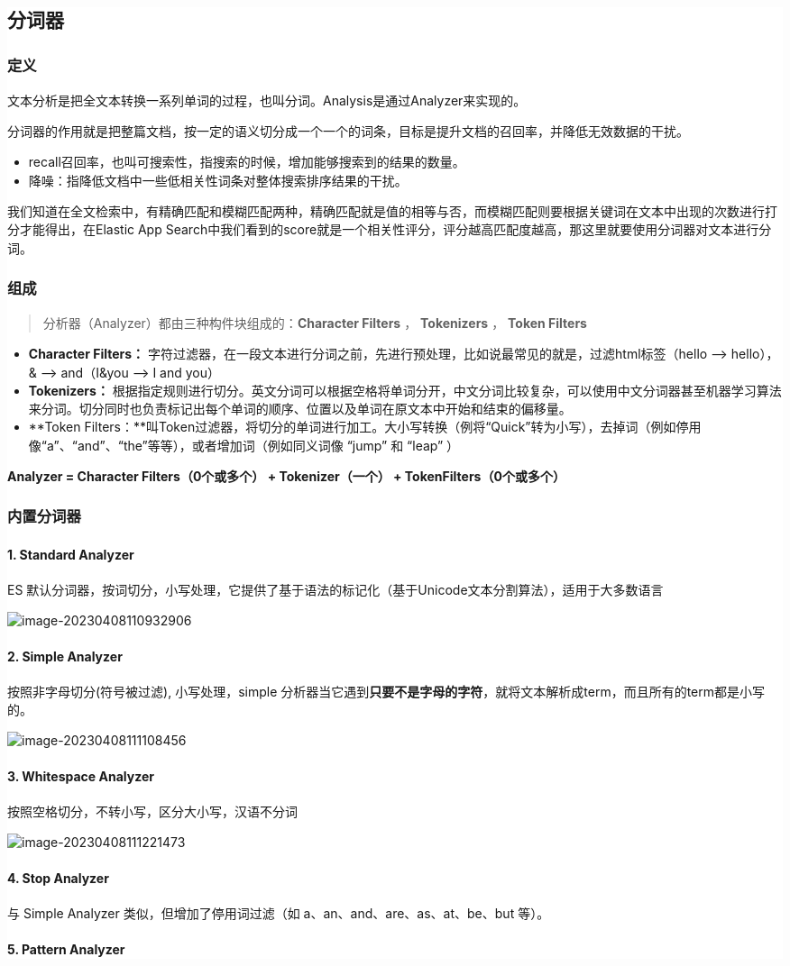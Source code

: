 ## 分词器

### 定义

文本分析是把全文本转换一系列单词的过程，也叫分词。Analysis是通过Analyzer来实现的。

分词器的作用就是把整篇文档，按一定的语义切分成一个一个的词条，目标是提升文档的召回率，并降低无效数据的干扰。

- recall召回率，也叫可搜索性，指搜索的时候，增加能够搜索到的结果的数量。
- 降噪：指降低文档中一些低相关性词条对整体搜索排序结果的干扰。

我们知道在全文检索中，有精确匹配和模糊匹配两种，精确匹配就是值的相等与否，而模糊匹配则要根据关键词在文本中出现的次数进行打分才能得出，在Elastic App Search中我们看到的score就是一个相关性评分，评分越高匹配度越高，那这里就要使用分词器对文本进行分词。



### 组成

> 分析器（Analyzer）都由三种构件块组成的：**Character Filters** ， **Tokenizers** ， **Token Filters**

- **Character Filters：** 字符过滤器，在一段文本进行分词之前，先进行预处理，比如说最常见的就是，过滤html标签（hello --> hello），& --> and（I&you --> I and you）
- **Tokenizers：** 根据指定规则进行切分。英文分词可以根据空格将单词分开，中文分词比较复杂，可以使用中文分词器甚至机器学习算法来分词。切分同时也负责标记出每个单词的顺序、位置以及单词在原文本中开始和结束的偏移量。
- **Token Filters：**叫Token过滤器，将切分的单词进行加工。大小写转换（例将“Quick”转为小写），去掉词（例如停用像“a”、“and”、“the”等等），或者增加词（例如同义词像 “jump” 和 “leap” ）

**Analyzer = Character Filters（0个或多个） + Tokenizer（一个） + TokenFilters（0个或多个）**



### 内置分词器

#### 1. Standard Analyzer

ES 默认分词器，按词切分，小写处理，它提供了基于语法的标记化（基于Unicode文本分割算法），适用于大多数语言

![image-20230408110932906](https://winnxudong.oss-cn-shanghai.aliyuncs.com/images/image-20230408110932906.png)

#### 2. Simple Analyzer

按照非字母切分(符号被过滤), 小写处理，simple 分析器当它遇到**只要不是字母的字符**，就将文本解析成term，而且所有的term都是小写的。

![image-20230408111108456](https://winnxudong.oss-cn-shanghai.aliyuncs.com/images/image-20230408111108456.png)

#### 3. Whitespace Analyzer

按照空格切分，不转小写，区分大小写，汉语不分词

![image-20230408111221473](https://winnxudong.oss-cn-shanghai.aliyuncs.com/images/image-20230408111221473.png)

#### 4. Stop Analyzer

与 Simple Analyzer 类似，但增加了停用词过滤（如 a、an、and、are、as、at、be、but 等）。

#### 5. Pattern Analyzer 
